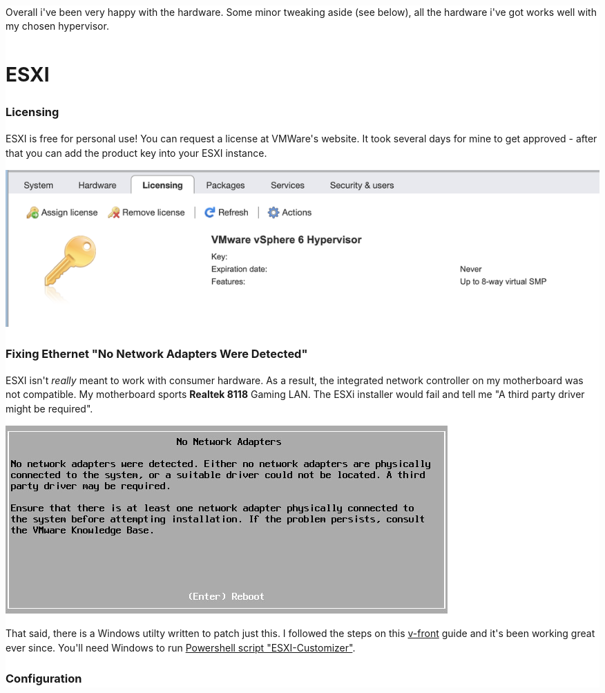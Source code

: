 Overall i've been very happy with the hardware. Some minor tweaking aside
(see below), all the hardware i've got works well with my chosen hypervisor.

# ESXI

### Licensing

ESXI is free for personal use! You can request a license at VMWare's website. It took several days for mine to get approved - after that you can add the product key into your ESXI instance.

![key](../assets/resources-esxi/key.png)

### Fixing Ethernet "No Network Adapters Were Detected"

ESXI isn't _really_ meant to work with consumer hardware. As a result, the integrated network controller on my motherboard was not compatible. My motherboard sports **Realtek 8118** Gaming LAN. The ESXi installer would fail and tell me "A third party driver might be required".

![no-nic](../assets/resources-esxi/no-nic.png)

That said, there is a Windows utilty written to patch just this. I followed the steps on this [v-front](https://www.v-front.de/2014/12/how-to-make-your-unsupported-nic-work.html) guide and it's been working great ever since. You'll need Windows to run [Powershell script "ESXI-Customizer"](http://esxi-customizer-ps.v-front.de/).

### Configuration
